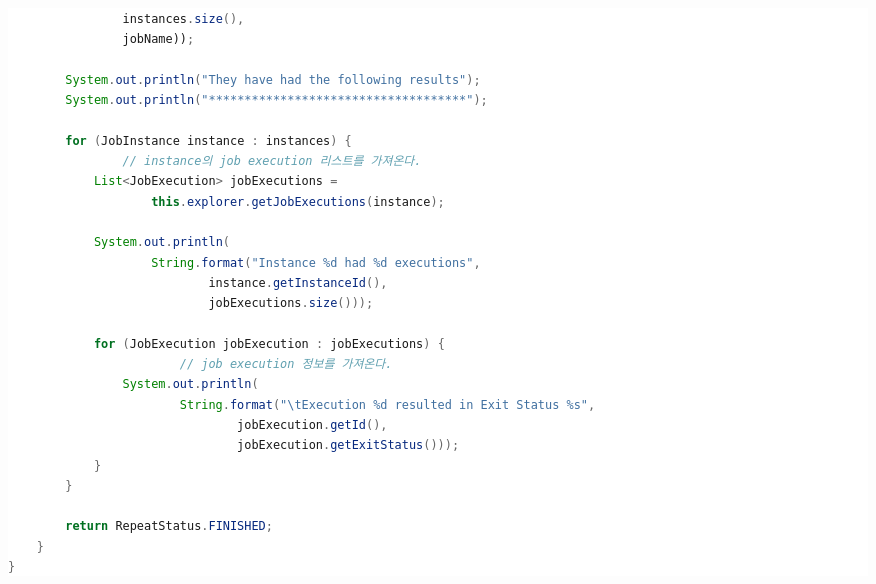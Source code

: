 ```java
				instances.size(),
				jobName));

		System.out.println("They have had the following results");
		System.out.println("************************************");

		for (JobInstance instance : instances) {
        		// instance의 job execution 리스트를 가져온다.
			List<JobExecution> jobExecutions =
					this.explorer.getJobExecutions(instance);

			System.out.println(
					String.format("Instance %d had %d executions",
							instance.getInstanceId(),
							jobExecutions.size()));

			for (JobExecution jobExecution : jobExecutions) {
            			// job execution 정보를 가져온다.
				System.out.println(
						String.format("\tExecution %d resulted in Exit Status %s",
								jobExecution.getId(),
								jobExecution.getExitStatus()));
			}
		}

		return RepeatStatus.FINISHED;
	}
}
```
